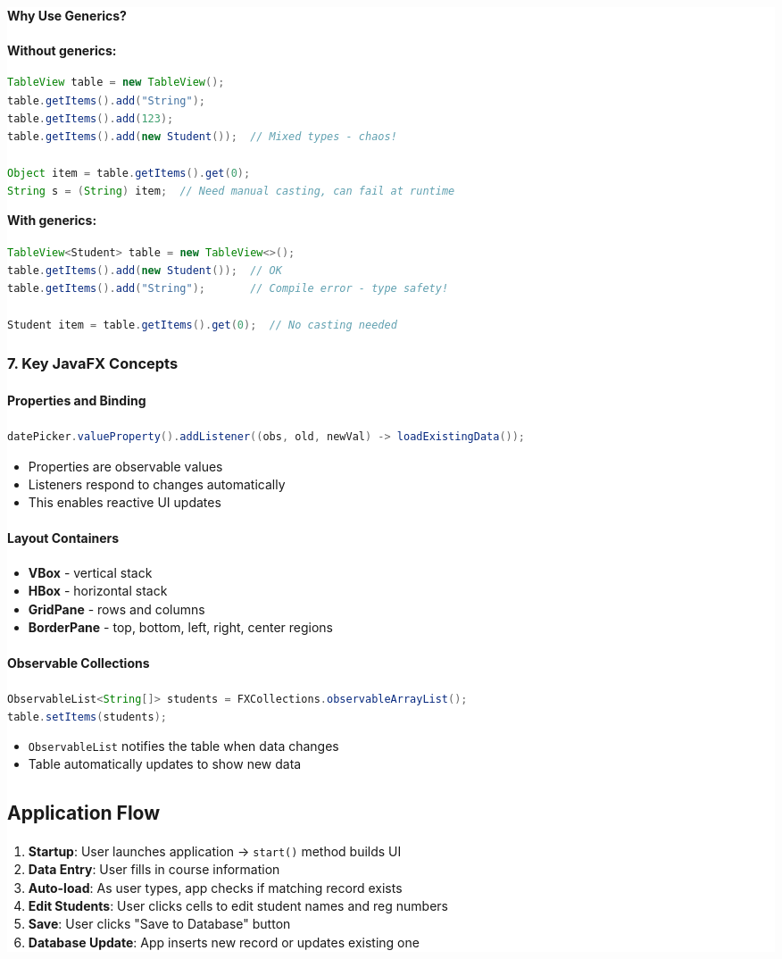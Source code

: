 #### Why Use Generics?

**Without generics:**
```java
TableView table = new TableView();
table.getItems().add("String");
table.getItems().add(123);
table.getItems().add(new Student());  // Mixed types - chaos!

Object item = table.getItems().get(0);
String s = (String) item;  // Need manual casting, can fail at runtime
```

**With generics:**
```java
TableView<Student> table = new TableView<>();
table.getItems().add(new Student());  // OK
table.getItems().add("String");       // Compile error - type safety!

Student item = table.getItems().get(0);  // No casting needed
```

### 7. Key JavaFX Concepts

#### Properties and Binding
```java
datePicker.valueProperty().addListener((obs, old, newVal) -> loadExistingData());
```

- Properties are observable values
- Listeners respond to changes automatically
- This enables reactive UI updates

#### Layout Containers
- **VBox** - vertical stack
- **HBox** - horizontal stack
- **GridPane** - rows and columns
- **BorderPane** - top, bottom, left, right, center regions

#### Observable Collections
```java
ObservableList<String[]> students = FXCollections.observableArrayList();
table.setItems(students);
```

- `ObservableList` notifies the table when data changes
- Table automatically updates to show new data

## Application Flow

1. **Startup**: User launches application → `start()` method builds UI
2. **Data Entry**: User fills in course information
3. **Auto-load**: As user types, app checks if matching record exists
4. **Edit Students**: User clicks cells to edit student names and reg numbers
5. **Save**: User clicks "Save to Database" button
6. **Database Update**: App inserts new record or updates existing one
